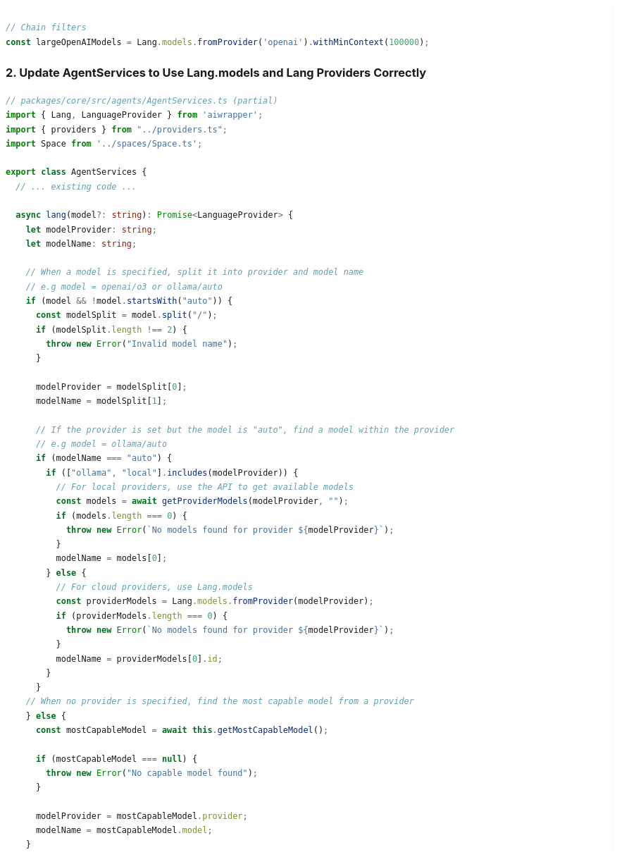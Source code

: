 ```typescript

// Chain filters
const largeOpenAIModels = Lang.models.fromProvider('openai').withMinContext(100000);
```

### 2. Update AgentServices to Use Lang.models and Lang Providers Correctly

```typescript
// packages/core/src/agents/AgentServices.ts (partial)
import { Lang, LanguageProvider } from 'aiwrapper';
import { providers } from "../providers.ts";
import Space from '../spaces/Space.ts';

export class AgentServices {
  // ... existing code ...

  async lang(model?: string): Promise<LanguageProvider> {
    let modelProvider: string;
    let modelName: string;

    // When a model is specified, split it into provider and model name
    // e.g model = openai/o3 or ollama/auto
    if (model && !model.startsWith("auto")) {
      const modelSplit = model.split("/");
      if (modelSplit.length !== 2) {
        throw new Error("Invalid model name");
      }

      modelProvider = modelSplit[0];
      modelName = modelSplit[1];

      // If the provider is set but the model is "auto", find a model within the provider
      // e.g model = ollama/auto
      if (modelName === "auto") {
        if (["ollama", "local"].includes(modelProvider)) {
          // For local providers, use the API to get available models
          const models = await getProviderModels(modelProvider, "");
          if (models.length === 0) {
            throw new Error(`No models found for provider ${modelProvider}`);
          }
          modelName = models[0];
        } else {
          // For cloud providers, use Lang.models
          const providerModels = Lang.models.fromProvider(modelProvider);
          if (providerModels.length === 0) {
            throw new Error(`No models found for provider ${modelProvider}`);
          }
          modelName = providerModels[0].id;
        }
      }
    // When no provider is specified, find the most capable model from a provider
    } else {
      const mostCapableModel = await this.getMostCapableModel();

      if (mostCapableModel === null) {
        throw new Error("No capable model found");
      }

      modelProvider = mostCapableModel.provider;
      modelName = mostCapableModel.model;
    }

```